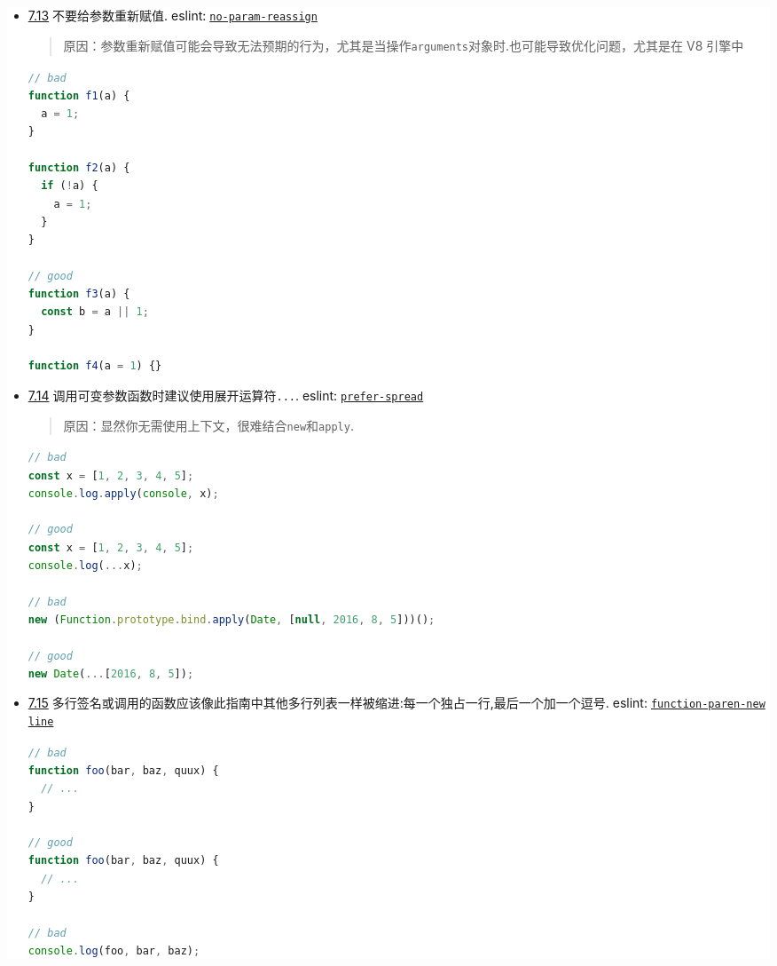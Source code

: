 <a name="functions--reassign-params"></a><a name="7.13"></a>

- [7.13](#functions--reassign-params) 不要给参数重新赋值. eslint: [`no-param-reassign`](http://eslint.org/docs/rules/no-param-reassign.html)

  > 原因：参数重新赋值可能会导致无法预期的行为，尤其是当操作`arguments`对象时.也可能导致优化问题，尤其是在 V8 引擎中

  ```javascript
  // bad
  function f1(a) {
    a = 1;
  }

  function f2(a) {
    if (!a) {
      a = 1;
    }
  }

  // good
  function f3(a) {
    const b = a || 1;
  }

  function f4(a = 1) {}
  ```

<a name="functions--spread-vs-apply"></a><a name="7.14"></a>

- [7.14](#functions--spread-vs-apply) 调用可变参数函数时建议使用展开运算符`...`. eslint: [`prefer-spread`](http://eslint.org/docs/rules/prefer-spread)

  > 原因：显然你无需使用上下文，很难结合`new`和`apply`.

  ```javascript
  // bad
  const x = [1, 2, 3, 4, 5];
  console.log.apply(console, x);

  // good
  const x = [1, 2, 3, 4, 5];
  console.log(...x);

  // bad
  new (Function.prototype.bind.apply(Date, [null, 2016, 8, 5]))();

  // good
  new Date(...[2016, 8, 5]);
  ```

<a name="functions--signature-invocation-indentation"></a>

- [7.15](#functions--signature-invocation-indentation) 多行签名或调用的函数应该像此指南中其他多行列表一样被缩进:每一个独占一行,最后一个加一个逗号. eslint: [`function-paren-newline`](https://eslint.org/docs/rules/function-paren-newline)

  ```javascript
  // bad
  function foo(bar, baz, quux) {
    // ...
  }

  // good
  function foo(bar, baz, quux) {
    // ...
  }

  // bad
  console.log(foo, bar, baz);

  ```